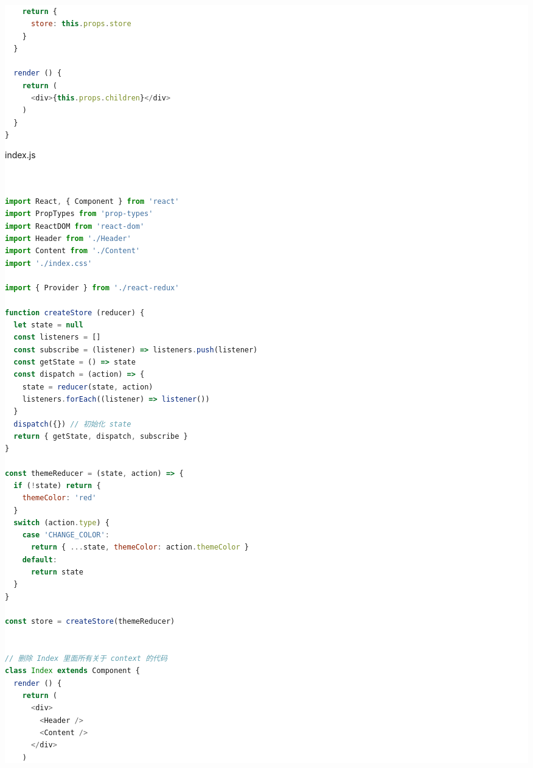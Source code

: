 ```javascript
    return {
      store: this.props.store
    }
  }

  render () {
    return (
      <div>{this.props.children}</div>
    )
  }
}
```

index.js

```javascript


import React, { Component } from 'react'
import PropTypes from 'prop-types'
import ReactDOM from 'react-dom'
import Header from './Header'
import Content from './Content'
import './index.css'

import { Provider } from './react-redux'

function createStore (reducer) {
  let state = null
  const listeners = []
  const subscribe = (listener) => listeners.push(listener)
  const getState = () => state
  const dispatch = (action) => {
    state = reducer(state, action)
    listeners.forEach((listener) => listener())
  }
  dispatch({}) // 初始化 state
  return { getState, dispatch, subscribe }
}

const themeReducer = (state, action) => {
  if (!state) return {
    themeColor: 'red'
  }
  switch (action.type) {
    case 'CHANGE_COLOR':
      return { ...state, themeColor: action.themeColor }
    default:
      return state
  }
}

const store = createStore(themeReducer)


// 删除 Index 里面所有关于 context 的代码
class Index extends Component {
  render () {
    return (
      <div>
        <Header />
        <Content />
      </div>
    )
```